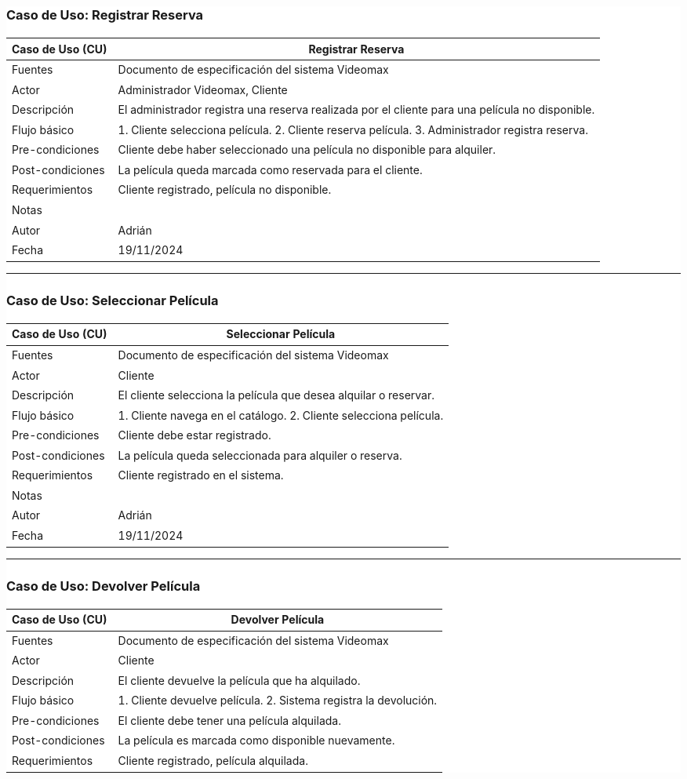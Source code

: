 
### Caso de Uso: **Registrar Reserva**

| Caso de Uso (CU) | Registrar Reserva |
|---|---|
| Fuentes  | Documento de especificación del sistema Videomax |
| Actor  | Administrador Videomax, Cliente |
| Descripción | El administrador registra una reserva realizada por el cliente para una película no disponible. |
| Flujo básico | 1. Cliente selecciona película. 2. Cliente reserva película. 3. Administrador registra reserva. |
| Pre-condiciones | Cliente debe haber seleccionado una película no disponible para alquiler. |
| Post-condiciones | La película queda marcada como reservada para el cliente. |
| Requerimientos | Cliente registrado, película no disponible. |
| Notas |  |
| Autor  | Adrián |
| Fecha | 19/11/2024 |

---

### Caso de Uso: **Seleccionar Película**

| Caso de Uso (CU) | Seleccionar Película |
|---|---|
| Fuentes  | Documento de especificación del sistema Videomax |
| Actor  | Cliente |
| Descripción | El cliente selecciona la película que desea alquilar o reservar. |
| Flujo básico | 1. Cliente navega en el catálogo. 2. Cliente selecciona película. |
| Pre-condiciones | Cliente debe estar registrado. |
| Post-condiciones | La película queda seleccionada para alquiler o reserva. |
| Requerimientos | Cliente registrado en el sistema. |
| Notas |  |
| Autor  | Adrián |
| Fecha | 19/11/2024 |

---

### Caso de Uso: **Devolver Película**

| Caso de Uso (CU) | Devolver Película |
|---|---|
| Fuentes  | Documento de especificación del sistema Videomax |
| Actor  | Cliente |
| Descripción | El cliente devuelve la película que ha alquilado. |
| Flujo básico | 1. Cliente devuelve película. 2. Sistema registra la devolución. |
| Pre-condiciones | El cliente debe tener una película alquilada. |
| Post-condiciones | La película es marcada como disponible nuevamente. |
| Requerimientos | Cliente registrado, película alquilada. |